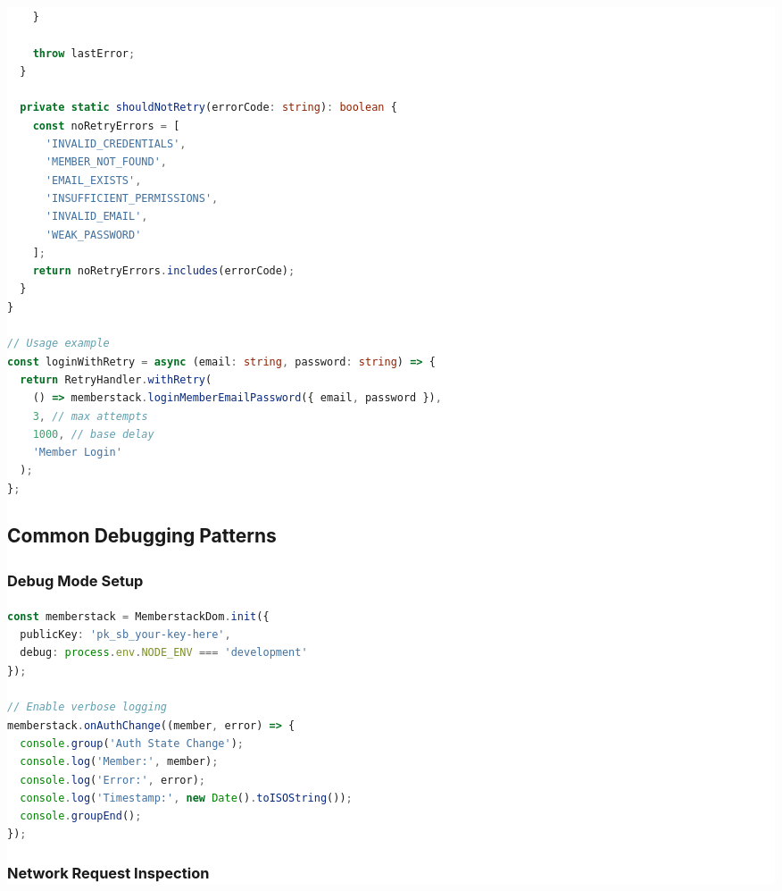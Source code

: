 ```typescript
    }

    throw lastError;
  }

  private static shouldNotRetry(errorCode: string): boolean {
    const noRetryErrors = [
      'INVALID_CREDENTIALS',
      'MEMBER_NOT_FOUND',
      'EMAIL_EXISTS',
      'INSUFFICIENT_PERMISSIONS',
      'INVALID_EMAIL',
      'WEAK_PASSWORD'
    ];
    return noRetryErrors.includes(errorCode);
  }
}

// Usage example
const loginWithRetry = async (email: string, password: string) => {
  return RetryHandler.withRetry(
    () => memberstack.loginMemberEmailPassword({ email, password }),
    3, // max attempts
    1000, // base delay
    'Member Login'
  );
};
```

## Common Debugging Patterns

### Debug Mode Setup

```typescript
const memberstack = MemberstackDom.init({
  publicKey: 'pk_sb_your-key-here',
  debug: process.env.NODE_ENV === 'development'
});

// Enable verbose logging
memberstack.onAuthChange((member, error) => {
  console.group('Auth State Change');
  console.log('Member:', member);
  console.log('Error:', error);
  console.log('Timestamp:', new Date().toISOString());
  console.groupEnd();
});
```

### Network Request Inspection
